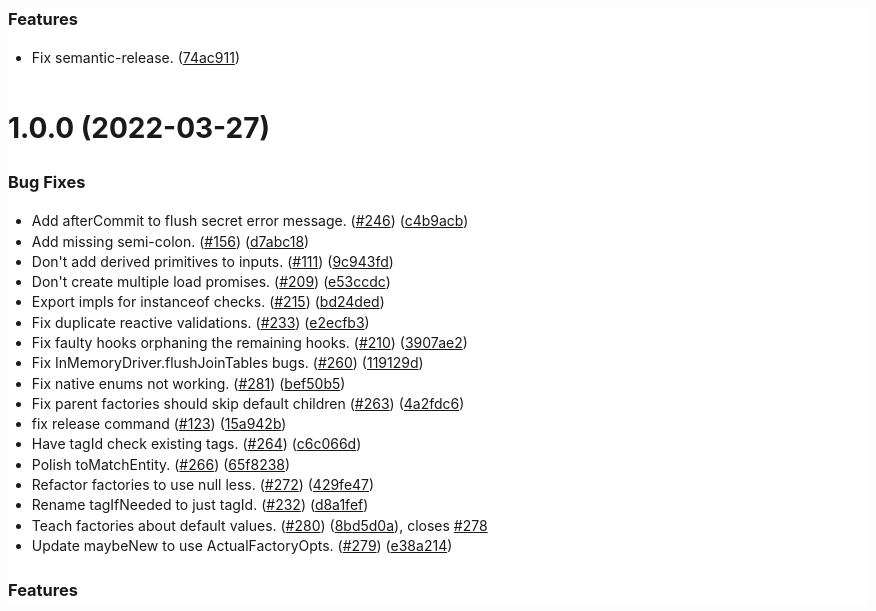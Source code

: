 
### Features

* Fix semantic-release. ([74ac911](https://github.com/stephenh/joist-ts/commit/74ac91119db97eb96b36248029a722cf5980c3ee))

# 1.0.0 (2022-03-27)


### Bug Fixes

* Add afterCommit to flush secret error message. ([#246](https://github.com/stephenh/joist-ts/issues/246)) ([c4b9acb](https://github.com/stephenh/joist-ts/commit/c4b9acb7b93d267f796a0c8b0af68741d3ad438b))
* Add missing semi-colon. ([#156](https://github.com/stephenh/joist-ts/issues/156)) ([d7abc18](https://github.com/stephenh/joist-ts/commit/d7abc1813263cb8c59b322eddb1da3875eb3ccb8))
* Don't add derived primitives to inputs. ([#111](https://github.com/stephenh/joist-ts/issues/111)) ([9c943fd](https://github.com/stephenh/joist-ts/commit/9c943fd95b7cbc6275367185e0399009147cfeda))
* Don't create multiple load promises. ([#209](https://github.com/stephenh/joist-ts/issues/209)) ([e53ccdc](https://github.com/stephenh/joist-ts/commit/e53ccdcf47797d24436e10233b311cd5497fce8f))
* Export impls for instanceof checks. ([#215](https://github.com/stephenh/joist-ts/issues/215)) ([bd24ded](https://github.com/stephenh/joist-ts/commit/bd24ded833f0e13974795576091fc3737c960be2))
* Fix duplicate reactive validations. ([#233](https://github.com/stephenh/joist-ts/issues/233)) ([e2ecfb3](https://github.com/stephenh/joist-ts/commit/e2ecfb352d5c46d427108d653e242cf6d2f8d933))
* Fix faulty hooks orphaning the remaining hooks. ([#210](https://github.com/stephenh/joist-ts/issues/210)) ([3907ae2](https://github.com/stephenh/joist-ts/commit/3907ae280bcfdeffd0ee13f182658b318b9f9c9d))
* Fix InMemoryDriver.flushJoinTables bugs. ([#260](https://github.com/stephenh/joist-ts/issues/260)) ([119129d](https://github.com/stephenh/joist-ts/commit/119129d7e5f3dfe13036b4bcda198e1e553a2f2f))
* Fix native enums not working. ([#281](https://github.com/stephenh/joist-ts/issues/281)) ([bef50b5](https://github.com/stephenh/joist-ts/commit/bef50b5b3a10b321c829857ebee517f04181b727))
* Fix parent factories should skip default children ([#263](https://github.com/stephenh/joist-ts/issues/263)) ([4a2fdc6](https://github.com/stephenh/joist-ts/commit/4a2fdc6219288a8fadb9d1221cdb78ebc01e8bbc))
* fix release command ([#123](https://github.com/stephenh/joist-ts/issues/123)) ([15a942b](https://github.com/stephenh/joist-ts/commit/15a942b101ddfbbd6f6329b2a78b9f5f2ebe732b))
* Have tagId check existing tags. ([#264](https://github.com/stephenh/joist-ts/issues/264)) ([c6c066d](https://github.com/stephenh/joist-ts/commit/c6c066d57c86bf11a42dd9ac39b4c51aa2162c23))
* Polish toMatchEntity. ([#266](https://github.com/stephenh/joist-ts/issues/266)) ([65f8238](https://github.com/stephenh/joist-ts/commit/65f8238d8c2b250252a02a490dc9eca2c50ba3eb))
* Refactor factories to use null less. ([#272](https://github.com/stephenh/joist-ts/issues/272)) ([429fe47](https://github.com/stephenh/joist-ts/commit/429fe47db01c78d1824b15c236af6a529aa0e3fd))
* Rename tagIfNeeded to just tagId. ([#232](https://github.com/stephenh/joist-ts/issues/232)) ([d8a1fef](https://github.com/stephenh/joist-ts/commit/d8a1fef3e790dd9db3700c5b394618774c893f80))
* Teach factories about default values. ([#280](https://github.com/stephenh/joist-ts/issues/280)) ([8bd5d0a](https://github.com/stephenh/joist-ts/commit/8bd5d0a3024cfdbcbb094ab5cfb4b533f19d1892)), closes [#278](https://github.com/stephenh/joist-ts/issues/278)
* Update maybeNew to use ActualFactoryOpts. ([#279](https://github.com/stephenh/joist-ts/issues/279)) ([e38a214](https://github.com/stephenh/joist-ts/commit/e38a214821a967309b0b070a58ef433c36054b2b))


### Features
